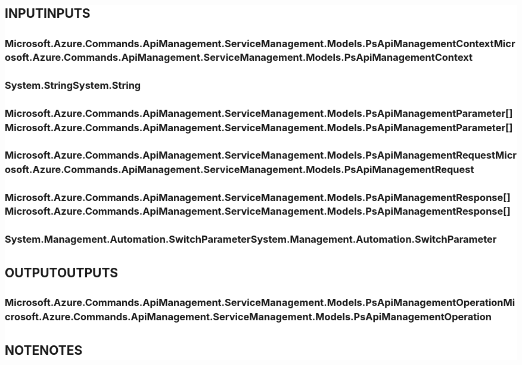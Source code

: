 ## <span data-ttu-id="243aa-153">INPUT</span><span class="sxs-lookup"><span data-stu-id="243aa-153">INPUTS</span></span>

### <span data-ttu-id="243aa-154">Microsoft.Azure.Commands.ApiManagement.ServiceManagement.Models.PsApiManagementContext</span><span class="sxs-lookup"><span data-stu-id="243aa-154">Microsoft.Azure.Commands.ApiManagement.ServiceManagement.Models.PsApiManagementContext</span></span>

### <span data-ttu-id="243aa-155">System.String</span><span class="sxs-lookup"><span data-stu-id="243aa-155">System.String</span></span>

### <span data-ttu-id="243aa-156">Microsoft.Azure.Commands.ApiManagement.ServiceManagement.Models.PsApiManagementParameter[]</span><span class="sxs-lookup"><span data-stu-id="243aa-156">Microsoft.Azure.Commands.ApiManagement.ServiceManagement.Models.PsApiManagementParameter[]</span></span>

### <span data-ttu-id="243aa-157">Microsoft.Azure.Commands.ApiManagement.ServiceManagement.Models.PsApiManagementRequest</span><span class="sxs-lookup"><span data-stu-id="243aa-157">Microsoft.Azure.Commands.ApiManagement.ServiceManagement.Models.PsApiManagementRequest</span></span>

### <span data-ttu-id="243aa-158">Microsoft.Azure.Commands.ApiManagement.ServiceManagement.Models.PsApiManagementResponse[]</span><span class="sxs-lookup"><span data-stu-id="243aa-158">Microsoft.Azure.Commands.ApiManagement.ServiceManagement.Models.PsApiManagementResponse[]</span></span>

### <span data-ttu-id="243aa-159">System.Management.Automation.SwitchParameter</span><span class="sxs-lookup"><span data-stu-id="243aa-159">System.Management.Automation.SwitchParameter</span></span>

## <span data-ttu-id="243aa-160">OUTPUT</span><span class="sxs-lookup"><span data-stu-id="243aa-160">OUTPUTS</span></span>

### <span data-ttu-id="243aa-161">Microsoft.Azure.Commands.ApiManagement.ServiceManagement.Models.PsApiManagementOperation</span><span class="sxs-lookup"><span data-stu-id="243aa-161">Microsoft.Azure.Commands.ApiManagement.ServiceManagement.Models.PsApiManagementOperation</span></span>

## <span data-ttu-id="243aa-162">NOTE</span><span class="sxs-lookup"><span data-stu-id="243aa-162">NOTES</span></span>
